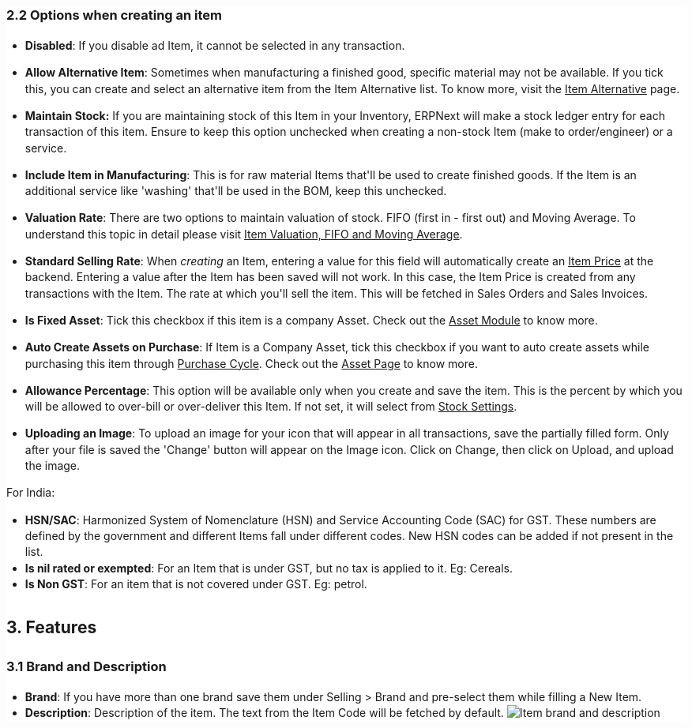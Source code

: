 ### 2.2 Options when creating an item
* **Disabled**: If you disable ad Item, it cannot be selected in any transaction.

* **Allow Alternative Item**: Sometimes when manufacturing a finished good, specific material may not be available. If you tick this, you can create and select an alternative item from the Item Alternative list. To know more, visit the [Item Alternative](/docs/user/manual/en/manufacturing/item-alternative) page.

* **Maintain Stock:** If you are maintaining stock of this Item in your Inventory, ERPNext will make a stock ledger entry for each transaction of this item. Ensure to keep this option unchecked when creating a non-stock Item (make to order/engineer) or a service.

* **Include Item in Manufacturing**: This is for raw material Items that'll be used to create finished goods. If the Item is an additional service like 'washing' that'll be used in the BOM, keep this unchecked.

* **Valuation Rate**: There are two options to maintain valuation of stock. FIFO (first in - first out) and Moving Average. To understand this topic in detail please visit [Item Valuation, FIFO and Moving Average](/docs/user/manual/en/stock/articles/item-valuation-fifo-and-moving-average).

* **Standard Selling Rate**: When *creating* an Item, entering a value for this field will automatically create an [Item Price](/docs/user/manual/en/stock/item-price) at the backend. Entering a value after the Item has been saved will not work. In this case, the Item Price is created from any transactions with the Item. The rate at which you'll sell the item. This will be fetched in Sales Orders and Sales Invoices.

* **Is Fixed Asset**: Tick this checkbox if this item is a company Asset. Check out the [Asset Module](/docs/user/manual/en/asset) to know more.

* **Auto Create Assets on Purchase**: If Item is a Company Asset, tick this checkbox if you want to auto create assets while purchasing this item through [Purchase Cycle](/docs/user/manual/en/buying/purchase-order). Check out the [Asset Page](/docs/user/manual/en/asset/asset) to know more.

* **Allowance Percentage**: This option will be available only when you create and save the item. This is the percent by which you will be allowed to over-bill or over-deliver this Item. If not set, it will select from [Stock Settings](/docs/user/manual/en/stock/stock-settings#3-limit-percent).

* **Uploading an Image**: To upload an image for your icon that will appear in all transactions, save the partially filled form. Only after your file is saved the 'Change' button will appear on the Image icon. Click on Change, then click on Upload, and upload the image.

For India:

* **HSN/SAC**: Harmonized System of Nomenclature (HSN) and Service Accounting Code (SAC) for GST. These numbers are defined by the government and different Items fall under different codes. New HSN codes can be added if not present in the list.
* **Is nil rated or exempted**: For an Item that is under GST, but no tax is applied to it. Eg: Cereals.
* **Is Non GST**: For an item that is not covered under GST. Eg: petrol.

## 3. Features

### 3.1 Brand and Description

* **Brand**: If you have more than one brand save them under Selling > Brand and pre-select them while filling a New Item.
* **Description**: Description of the item. The text from the Item Code will be fetched by default.
  ![Item brand and description](/docs/assets/img/stock/item-brand-description.png)
